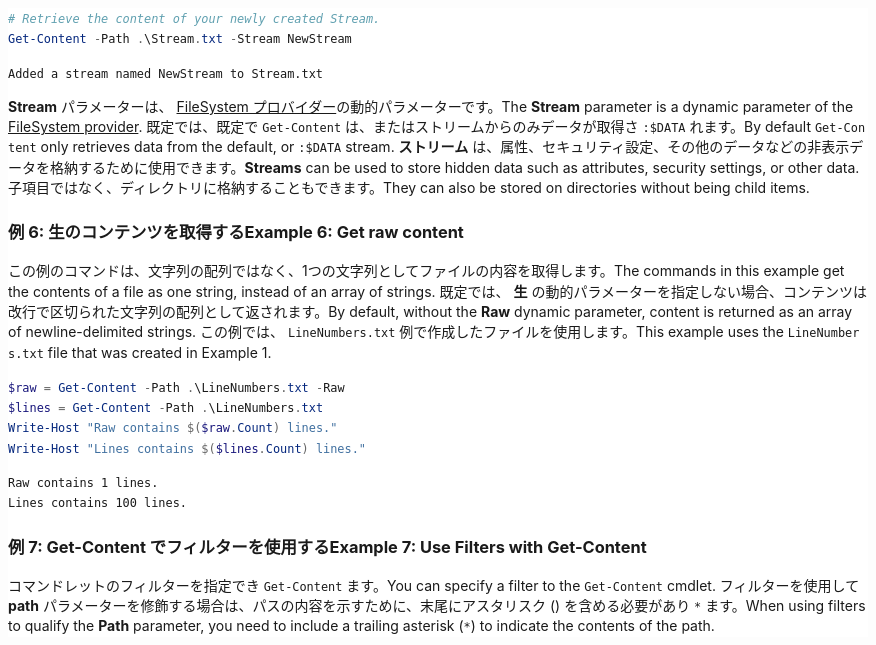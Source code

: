 ```powershell
# Retrieve the content of your newly created Stream.
Get-Content -Path .\Stream.txt -Stream NewStream
```

```Output
Added a stream named NewStream to Stream.txt
```

<span data-ttu-id="9a50c-140">**Stream** パラメーターは、 [FileSystem プロバイダー](../microsoft.powershell.core/about/about_filesystem_provider.md#stream-systemstring)の動的パラメーターです。</span><span class="sxs-lookup"><span data-stu-id="9a50c-140">The **Stream** parameter is a dynamic parameter of the [FileSystem provider](../microsoft.powershell.core/about/about_filesystem_provider.md#stream-systemstring).</span></span>
<span data-ttu-id="9a50c-141">既定では、既定で `Get-Content` は、またはストリームからのみデータが取得さ `:$DATA` れます。</span><span class="sxs-lookup"><span data-stu-id="9a50c-141">By default `Get-Content` only retrieves data from the default, or `:$DATA` stream.</span></span> <span data-ttu-id="9a50c-142">**ストリーム** は、属性、セキュリティ設定、その他のデータなどの非表示データを格納するために使用できます。</span><span class="sxs-lookup"><span data-stu-id="9a50c-142">**Streams** can be used to store hidden data such as attributes, security settings, or other data.</span></span> <span data-ttu-id="9a50c-143">子項目ではなく、ディレクトリに格納することもできます。</span><span class="sxs-lookup"><span data-stu-id="9a50c-143">They can also be stored on directories without being child items.</span></span>

### <span data-ttu-id="9a50c-144">例 6: 生のコンテンツを取得する</span><span class="sxs-lookup"><span data-stu-id="9a50c-144">Example 6: Get raw content</span></span>

<span data-ttu-id="9a50c-145">この例のコマンドは、文字列の配列ではなく、1つの文字列としてファイルの内容を取得します。</span><span class="sxs-lookup"><span data-stu-id="9a50c-145">The commands in this example get the contents of a file as one string, instead of an array of strings.</span></span> <span data-ttu-id="9a50c-146">既定では、 **生** の動的パラメーターを指定しない場合、コンテンツは改行で区切られた文字列の配列として返されます。</span><span class="sxs-lookup"><span data-stu-id="9a50c-146">By default, without the **Raw** dynamic parameter, content is returned as an array of newline-delimited strings.</span></span> <span data-ttu-id="9a50c-147">この例では、 `LineNumbers.txt` 例で作成したファイルを使用します。</span><span class="sxs-lookup"><span data-stu-id="9a50c-147">This example uses the `LineNumbers.txt` file that was created in Example</span></span>
1.

```powershell
$raw = Get-Content -Path .\LineNumbers.txt -Raw
$lines = Get-Content -Path .\LineNumbers.txt
Write-Host "Raw contains $($raw.Count) lines."
Write-Host "Lines contains $($lines.Count) lines."
```

```Output
Raw contains 1 lines.
Lines contains 100 lines.
```

### <span data-ttu-id="9a50c-148">例 7: Get-Content でフィルターを使用する</span><span class="sxs-lookup"><span data-stu-id="9a50c-148">Example 7: Use Filters with Get-Content</span></span>

<span data-ttu-id="9a50c-149">コマンドレットのフィルターを指定でき `Get-Content` ます。</span><span class="sxs-lookup"><span data-stu-id="9a50c-149">You can specify a filter to the `Get-Content` cmdlet.</span></span> <span data-ttu-id="9a50c-150">フィルターを使用して **path** パラメーターを修飾する場合は、パスの内容を示すために、末尾にアスタリスク () を含める必要があり `*` ます。</span><span class="sxs-lookup"><span data-stu-id="9a50c-150">When using filters to qualify the **Path** parameter, you need to include a trailing asterisk (`*`) to indicate the contents of the path.</span></span>
